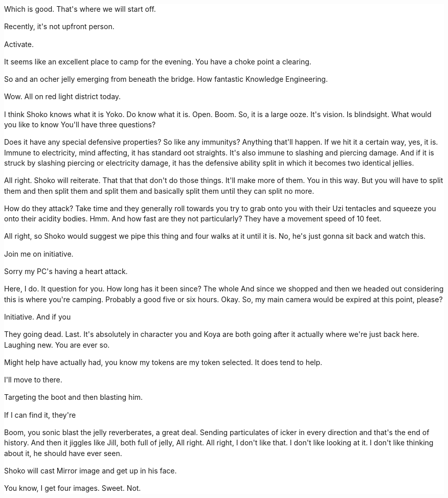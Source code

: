 Which is good. That's where we will start off.

Recently, it's not upfront person.

Activate.

It seems like an excellent place to camp for the evening. You have a choke point a clearing.

So and an ocher jelly emerging from beneath the bridge. How fantastic Knowledge Engineering.

Wow. All on red light district today.

I think Shoko knows what it is Yoko. Do know what it is. Open. Boom. So, it is a large ooze. It's vision. Is blindsight. What would you like to know You'll have three questions?

Does it have any special defensive properties? So like any immunitys? Anything that'll happen. If we hit it a certain way, yes, it is. Immune to electricity, mind affecting, it has standard oot straights. It's also immune to slashing and piercing damage. And if it is struck by slashing piercing or electricity damage, it has the defensive ability split in which it becomes two identical jellies.

All right. Shoko will reiterate. That that that don't do those things. It'll make more of them. You in this way. But you will have to split them and then split them and split them and basically split them until they can split no more.

How do they attack? Take time and they generally roll towards you try to grab onto you with their Uzi tentacles and squeeze you onto their acidity bodies. Hmm. And how fast are they not particularly? They have a movement speed of 10 feet.

All right, so Shoko would suggest we pipe this thing and four walks at it until it is. No, he's just gonna sit back and watch this.

Join me on initiative.

Sorry my PC's having a heart attack.

Here, I do. It question for you. How long has it been since? The whole And since we shopped and then we headed out considering this is where you're camping. Probably a good five or six hours. Okay. So, my main camera would be expired at this point, please?

Initiative. And if you

They going dead. Last. It's absolutely in character you and Koya are both going after it actually where we're just back here. Laughing new. You are ever so.

Might help have actually had, you know my tokens are my token selected. It does tend to help.

I'll move to there.

Targeting the boot and then blasting him.

If I can find it, they're

Boom, you sonic blast the jelly reverberates, a great deal. Sending particulates of icker in every direction and that's the end of history. And then it jiggles like Jill, both full of jelly, All right. All right, I don't like that. I don't like looking at it. I don't like thinking about it, he should have ever seen.

Shoko will cast Mirror image and get up in his face.

You know, I get four images. Sweet. Not.
